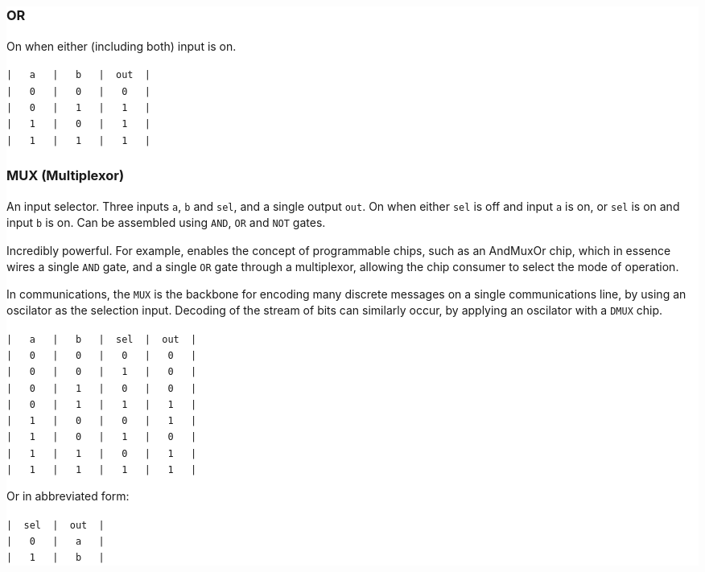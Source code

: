 

### OR ###

On when either (including both) input is on.

    |   a   |   b   |  out  |
    |   0   |   0   |   0   |
    |   0   |   1   |   1   |
    |   1   |   0   |   1   |
    |   1   |   1   |   1   |


### MUX (Multiplexor) ###

An input selector. Three inputs `a`, `b` and `sel`, and a single output `out`. On when either `sel` is off and input `a` is on, or `sel` is on and input `b` is on. Can be assembled using `AND`, `OR` and `NOT` gates.

Incredibly powerful. For example, enables the concept of programmable chips, such as an AndMuxOr chip, which in essence wires a single `AND` gate, and a single `OR` gate through a multiplexor, allowing the chip consumer to select the mode of operation.

In communications, the `MUX` is the backbone for encoding many discrete messages on a single communications line, by using an oscilator as the selection input. Decoding of the stream of bits can similarly occur, by applying an oscilator with a `DMUX` chip.


    |   a   |   b   |  sel  |  out  |
    |   0   |   0   |   0   |   0   |
    |   0   |   0   |   1   |   0   |
    |   0   |   1   |   0   |   0   |
    |   0   |   1   |   1   |   1   |
    |   1   |   0   |   0   |   1   |
    |   1   |   0   |   1   |   0   |
    |   1   |   1   |   0   |   1   |
    |   1   |   1   |   1   |   1   |

Or in abbreviated form:

    |  sel  |  out  |
    |   0   |   a   |
    |   1   |   b   |

